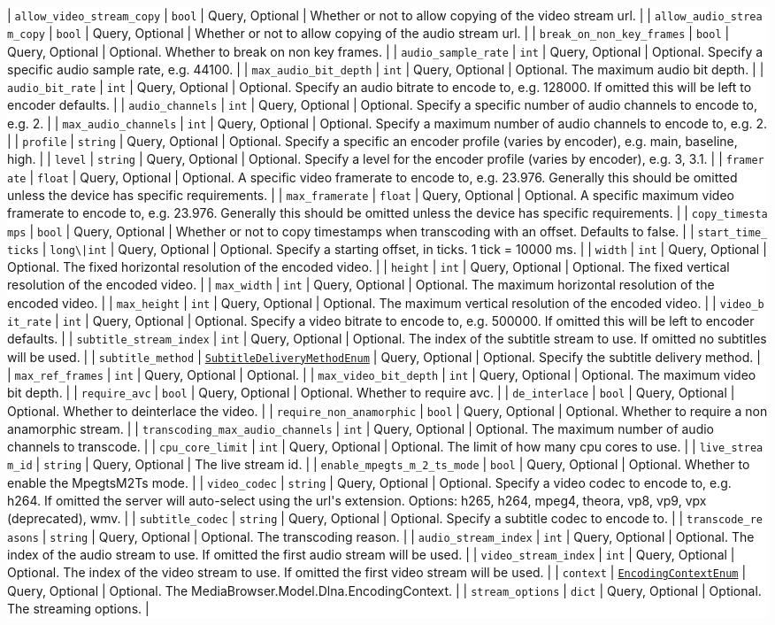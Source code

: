 | `allow_video_stream_copy` | `bool` | Query, Optional | Whether or not to allow copying of the video stream url. |
| `allow_audio_stream_copy` | `bool` | Query, Optional | Whether or not to allow copying of the audio stream url. |
| `break_on_non_key_frames` | `bool` | Query, Optional | Optional. Whether to break on non key frames. |
| `audio_sample_rate` | `int` | Query, Optional | Optional. Specify a specific audio sample rate, e.g. 44100. |
| `max_audio_bit_depth` | `int` | Query, Optional | Optional. The maximum audio bit depth. |
| `audio_bit_rate` | `int` | Query, Optional | Optional. Specify an audio bitrate to encode to, e.g. 128000. If omitted this will be left to encoder defaults. |
| `audio_channels` | `int` | Query, Optional | Optional. Specify a specific number of audio channels to encode to, e.g. 2. |
| `max_audio_channels` | `int` | Query, Optional | Optional. Specify a maximum number of audio channels to encode to, e.g. 2. |
| `profile` | `string` | Query, Optional | Optional. Specify a specific an encoder profile (varies by encoder), e.g. main, baseline, high. |
| `level` | `string` | Query, Optional | Optional. Specify a level for the encoder profile (varies by encoder), e.g. 3, 3.1. |
| `framerate` | `float` | Query, Optional | Optional. A specific video framerate to encode to, e.g. 23.976. Generally this should be omitted unless the device has specific requirements. |
| `max_framerate` | `float` | Query, Optional | Optional. A specific maximum video framerate to encode to, e.g. 23.976. Generally this should be omitted unless the device has specific requirements. |
| `copy_timestamps` | `bool` | Query, Optional | Whether or not to copy timestamps when transcoding with an offset. Defaults to false. |
| `start_time_ticks` | `long\|int` | Query, Optional | Optional. Specify a starting offset, in ticks. 1 tick = 10000 ms. |
| `width` | `int` | Query, Optional | Optional. The fixed horizontal resolution of the encoded video. |
| `height` | `int` | Query, Optional | Optional. The fixed vertical resolution of the encoded video. |
| `max_width` | `int` | Query, Optional | Optional. The maximum horizontal resolution of the encoded video. |
| `max_height` | `int` | Query, Optional | Optional. The maximum vertical resolution of the encoded video. |
| `video_bit_rate` | `int` | Query, Optional | Optional. Specify a video bitrate to encode to, e.g. 500000. If omitted this will be left to encoder defaults. |
| `subtitle_stream_index` | `int` | Query, Optional | Optional. The index of the subtitle stream to use. If omitted no subtitles will be used. |
| `subtitle_method` | [`SubtitleDeliveryMethodEnum`](../../doc/models/subtitle-delivery-method-enum.md) | Query, Optional | Optional. Specify the subtitle delivery method. |
| `max_ref_frames` | `int` | Query, Optional | Optional. |
| `max_video_bit_depth` | `int` | Query, Optional | Optional. The maximum video bit depth. |
| `require_avc` | `bool` | Query, Optional | Optional. Whether to require avc. |
| `de_interlace` | `bool` | Query, Optional | Optional. Whether to deinterlace the video. |
| `require_non_anamorphic` | `bool` | Query, Optional | Optional. Whether to require a non anamorphic stream. |
| `transcoding_max_audio_channels` | `int` | Query, Optional | Optional. The maximum number of audio channels to transcode. |
| `cpu_core_limit` | `int` | Query, Optional | Optional. The limit of how many cpu cores to use. |
| `live_stream_id` | `string` | Query, Optional | The live stream id. |
| `enable_mpegts_m_2_ts_mode` | `bool` | Query, Optional | Optional. Whether to enable the MpegtsM2Ts mode. |
| `video_codec` | `string` | Query, Optional | Optional. Specify a video codec to encode to, e.g. h264. If omitted the server will auto-select using the url's extension. Options: h265, h264, mpeg4, theora, vp8, vp9, vpx (deprecated), wmv. |
| `subtitle_codec` | `string` | Query, Optional | Optional. Specify a subtitle codec to encode to. |
| `transcode_reasons` | `string` | Query, Optional | Optional. The transcoding reason. |
| `audio_stream_index` | `int` | Query, Optional | Optional. The index of the audio stream to use. If omitted the first audio stream will be used. |
| `video_stream_index` | `int` | Query, Optional | Optional. The index of the video stream to use. If omitted the first video stream will be used. |
| `context` | [`EncodingContextEnum`](../../doc/models/encoding-context-enum.md) | Query, Optional | Optional. The MediaBrowser.Model.Dlna.EncodingContext. |
| `stream_options` | `dict` | Query, Optional | Optional. The streaming options. |
